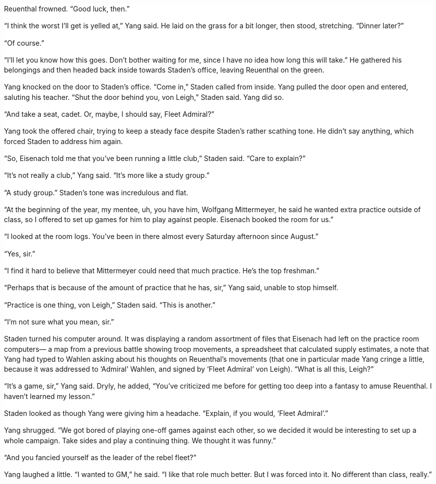 Reuenthal frowned. “Good luck, then.”

“I think the worst I’ll get is yelled at,” Yang said. He laid on the grass for a bit longer, then stood, stretching. “Dinner later?”

“Of course.”

“I’ll let you know how this goes. Don’t bother waiting for me, since I have no idea how long this will take.” He gathered his belongings and then headed back inside towards Staden’s office, leaving Reuenthal on the green.

Yang knocked on the door to Staden’s office. “Come in,” Staden called from inside. Yang pulled the door open and entered, saluting his teacher. “Shut the door behind you, von Leigh,” Staden said. Yang did so.

“And take a seat, cadet. Or, maybe, I should say, Fleet Admiral?”

Yang took the offered chair, trying to keep a steady face despite Staden’s rather scathing tone. He didn’t say anything, which forced Staden to address him again.

“So, Eisenach told me that you’ve been running a little club,” Staden said. “Care to explain?”

“It’s not really a club,” Yang said. “It’s more like a study group.”

“A study group.” Staden’s tone was incredulous and flat.

“At the beginning of the year, my mentee, uh, you have him, Wolfgang Mittermeyer, he said he wanted extra practice outside of class, so I offered to set up games for him to play against people. Eisenach booked the room for us.”

“I looked at the room logs. You’ve been in there almost every Saturday afternoon since August.”

“Yes, sir.”

“I find it hard to believe that Mittermeyer could need that much practice. He’s the top freshman.”

“Perhaps that is because of the amount of practice that he has, sir,” Yang said, unable to stop himself.

“Practice is one thing, von Leigh,” Staden said. “This is another.”

“I’m not sure what you mean, sir.”

Staden turned his computer around. It was displaying a random assortment of files that Eisenach had left on the practice room computers— a map from a previous battle showing troop movements, a spreadsheet that calculated supply estimates, a note that Yang had typed to Wahlen asking about his thoughts on Reuenthal’s movements \(that one in particular made Yang cringe a little, because it was addressed to ‘Admiral’ Wahlen, and signed by ‘Fleet Admiral’ von Leigh\). “What is all this, Leigh?”

“It’s a game, sir,” Yang said. Dryly, he added, “You’ve criticized me before for getting too deep into a fantasy to amuse Reuenthal. I haven’t learned my lesson.”

Staden looked as though Yang were giving him a headache. “Explain, if you would, ‘Fleet Admiral’.”

Yang shrugged. “We got bored of playing one\-off games against each other, so we decided it would be interesting to set up a whole campaign. Take sides and play a continuing thing. We thought it was funny.”

“And you fancied yourself as the leader of the rebel fleet?”

Yang laughed a little. “I wanted to GM,” he said. “I like that role much better. But I was forced into it. No different than class, really.”
